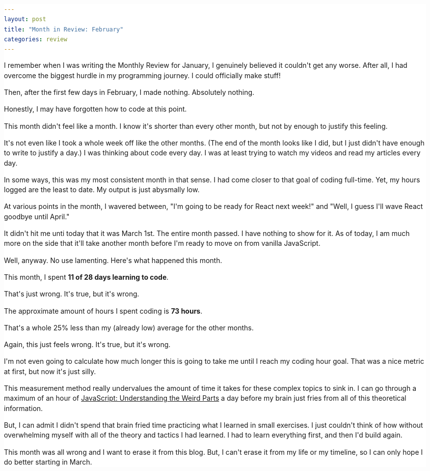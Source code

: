 ```yaml
---
layout: post
title: "Month in Review: February"
categories: review
---
```


I remember when I was writing the Monthly Review for January, I genuinely believed it couldn't get any worse. After all, I had overcome the biggest hurdle in my programming journey. I could officially make stuff!

Then, after the first few days in February, I made nothing. Absolutely nothing. 

Honestly, I may have forgotten how to code at this point.

This month didn't feel like a month. I know it's shorter than every other month, but not by enough to justify this feeling.

It's not even like I took a whole week off like the other months. (The end of the month looks like I did, but I just didn't have enough to write to justify a day.) I was thinking about code every day. I was at least trying to watch my videos and read my articles every day.

In some ways, this was my most consistent month in that sense. I had come closer to that goal of coding full-time. Yet, my hours logged are the least to date. My output is just abysmally low. 

At various points in the month, I wavered between, "I'm going to be ready for React next week!" and "Well, I guess I'll wave React goodbye until April."

It didn't hit me unti today that it was March 1st. The entire month passed. I have nothing to show for it. As of today, I am much more on the side that it'll take another month before I'm ready to move on from vanilla JavaScript.

Well, anyway. No use lamenting. Here's what happened this month.

This month, I spent **11 of 28 days learning to code**.

That's just wrong. It's true, but it's wrong.

The approximate amount of hours I spent coding is **73 hours**.

That's a whole 25% less than my (already low) average for the other months.

Again, this just feels wrong. It's true, but it's wrong. 

I'm not even going to calculate how much longer this is going to take me until I reach my coding hour goal. That was a nice metric at first, but now it's just silly.

This measurement method really undervalues the amount of time it takes for these complex topics to sink in. I can go through a maximum of an hour of [JavaScript: Understanding the Weird Parts](http://udemy.com/understanding-javascript) a day before my brain just fries from all of this theoretical information.

But, I can admit I didn't spend that brain fried time practicing what I learned in small exercises. I just couldn't think of how without overwhelming myself with all of the theory and tactics I had learned. I had to learn everything first, and then I'd build again. 

This month was all wrong and I want to erase it from this blog. But, I can't erase it from my life or my timeline, so I can only hope I do better starting in March.
